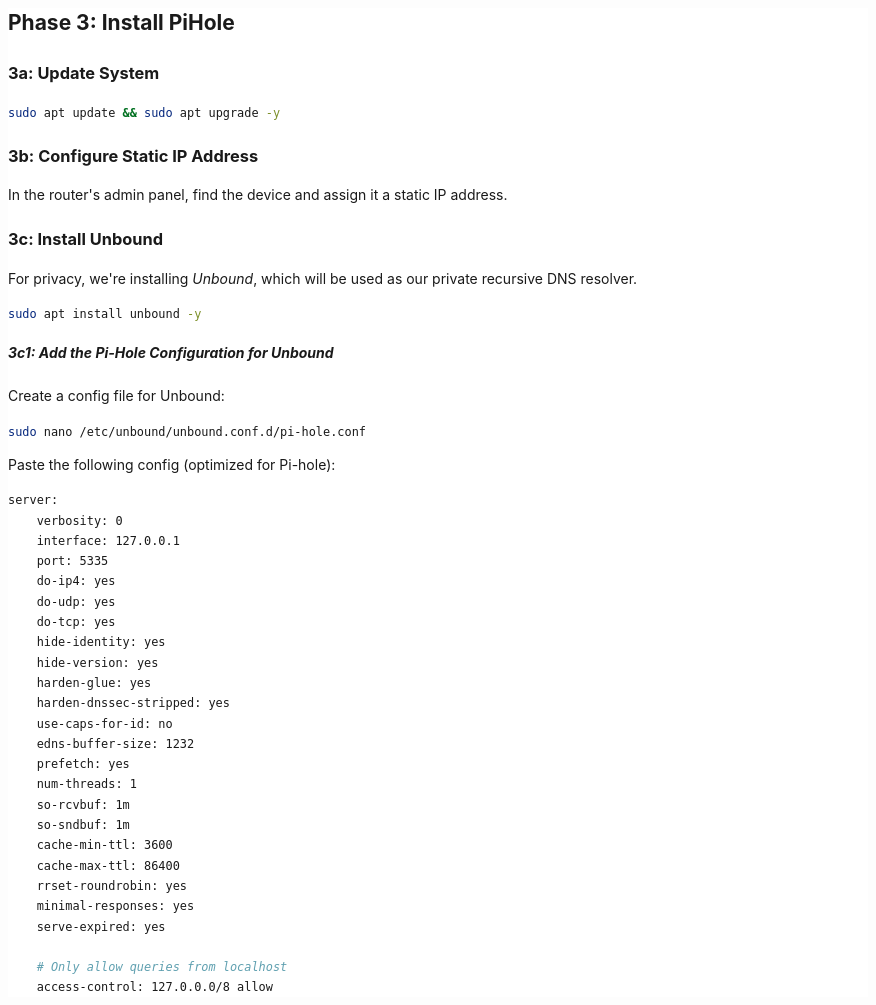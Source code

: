 
## Phase 3: Install PiHole

### 3a: Update System

```bash
sudo apt update && sudo apt upgrade -y
```
### 3b: Configure Static IP Address

In the router's admin panel, find the device and assign it a static IP address.

### 3c: Install Unbound

For privacy, we're installing *Unbound*, which will be used as our private recursive DNS resolver.

```bash
sudo apt install unbound -y
```

##### 3c1: Add the Pi-Hole Configuration for Unbound

Create a config file for Unbound:

```bash
sudo nano /etc/unbound/unbound.conf.d/pi-hole.conf
```

Paste the following config (optimized for Pi-hole):

```bash
server:
    verbosity: 0
    interface: 127.0.0.1
    port: 5335
    do-ip4: yes
    do-udp: yes
    do-tcp: yes
    hide-identity: yes
    hide-version: yes
    harden-glue: yes
    harden-dnssec-stripped: yes
    use-caps-for-id: no
    edns-buffer-size: 1232
    prefetch: yes
    num-threads: 1
    so-rcvbuf: 1m
    so-sndbuf: 1m
    cache-min-ttl: 3600
    cache-max-ttl: 86400
    rrset-roundrobin: yes
    minimal-responses: yes
    serve-expired: yes

    # Only allow queries from localhost
    access-control: 127.0.0.0/8 allow
```
